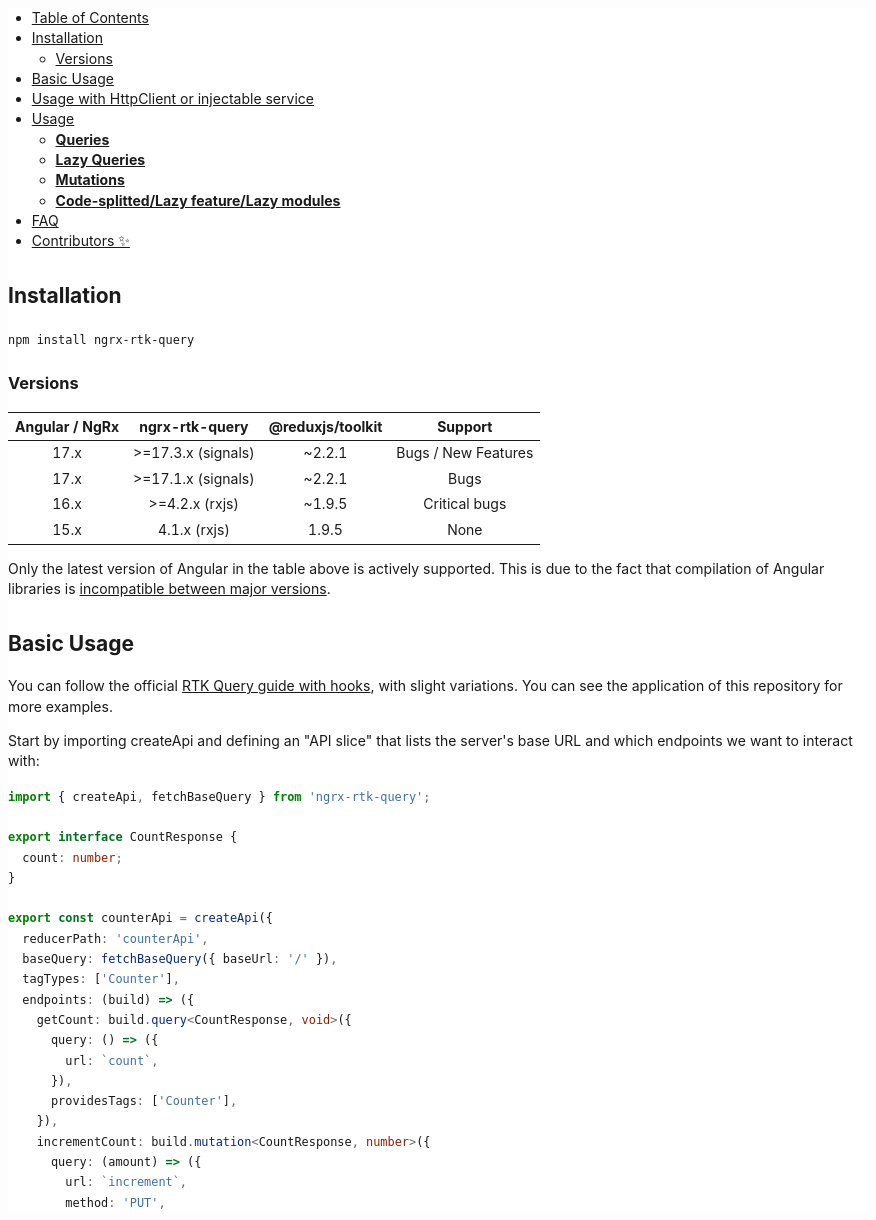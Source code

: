 - [Table of Contents](#table-of-contents)
- [Installation](#installation)
  - [Versions](#versions)
- [Basic Usage](#basic-usage)
- [Usage with HttpClient or injectable service](#usage-with-httpclient-or-injectable-service)
- [Usage](#usage)
  - [**Queries**](#queries)
  - [**Lazy Queries**](#lazy-queries)
  - [**Mutations**](#mutations)
  - [**Code-splitted/Lazy feature/Lazy modules**](#code-splittedlazy-featurelazy-modules)
- [FAQ](#faq)
- [Contributors ✨](#contributors-)

## Installation

```bash
npm install ngrx-rtk-query
```

### Versions

|   Angular / NgRx   |     ngrx-rtk-query     | @reduxjs/toolkit |       Support       |
| :----------------: | :--------------------: | :--------------: | :-----------------: |
|        17.x        |   >=17.3.x (signals)   |     ~2.2.1       | Bugs / New Features |
|        17.x        |   >=17.1.x (signals)   |     ~2.2.1       |        Bugs         |
|        16.x        |    >=4.2.x (rxjs)      |     ~1.9.5       |    Critical bugs    |
|        15.x        |      4.1.x (rxjs)      |      1.9.5       |        None         |

Only the latest version of Angular in the table above is actively supported. This is due to the fact that compilation of Angular libraries is [incompatible between major versions](https://angular.io/guide/creating-libraries#ensuring-library-version-compatibility).

## Basic Usage

You can follow the official [RTK Query guide with hooks](https://redux-toolkit.js.org/rtk-query/overview), with slight variations.
You can see the application of this repository for more examples.

Start by importing createApi and defining an "API slice" that lists the server's base URL and which endpoints we want to interact with:

```ts
import { createApi, fetchBaseQuery } from 'ngrx-rtk-query';

export interface CountResponse {
  count: number;
}

export const counterApi = createApi({
  reducerPath: 'counterApi',
  baseQuery: fetchBaseQuery({ baseUrl: '/' }),
  tagTypes: ['Counter'],
  endpoints: (build) => ({
    getCount: build.query<CountResponse, void>({
      query: () => ({
        url: `count`,
      }),
      providesTags: ['Counter'],
    }),
    incrementCount: build.mutation<CountResponse, number>({
      query: (amount) => ({
        url: `increment`,
        method: 'PUT',
```
